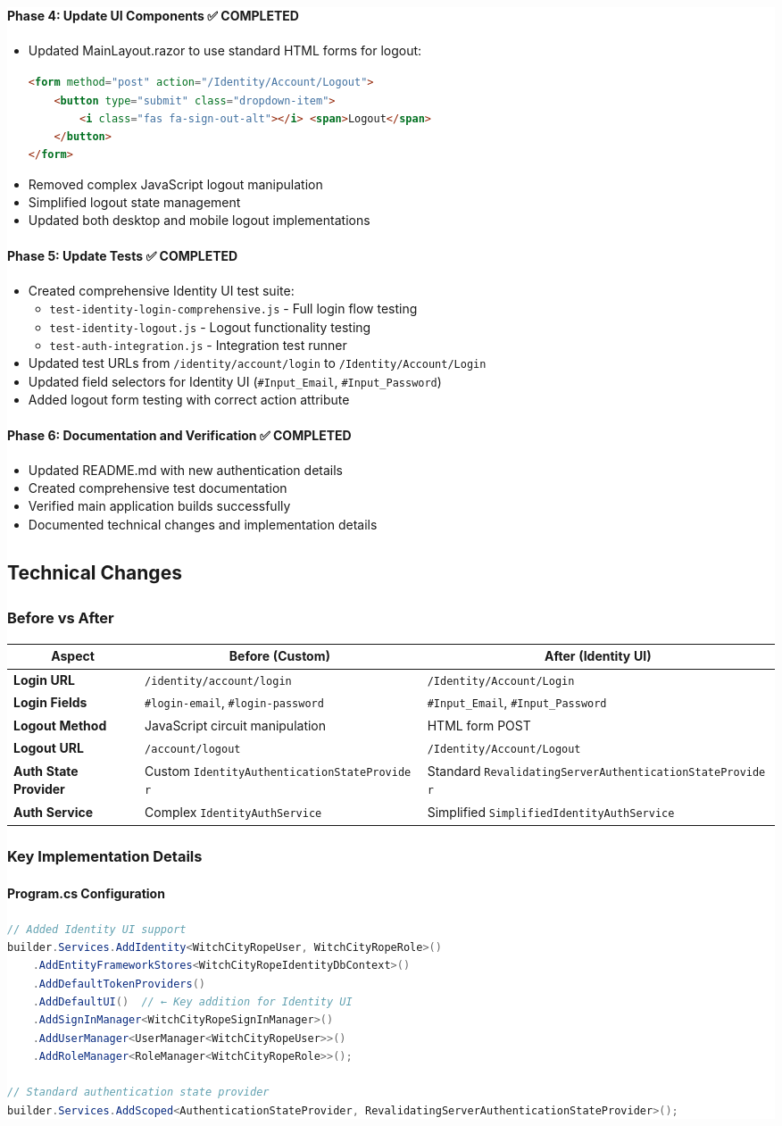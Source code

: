#### Phase 4: Update UI Components ✅ **COMPLETED**
- Updated MainLayout.razor to use standard HTML forms for logout:
  ```html
  <form method="post" action="/Identity/Account/Logout">
      <button type="submit" class="dropdown-item">
          <i class="fas fa-sign-out-alt"></i> <span>Logout</span>
      </button>
  </form>
  ```
- Removed complex JavaScript logout manipulation
- Simplified logout state management
- Updated both desktop and mobile logout implementations

#### Phase 5: Update Tests ✅ **COMPLETED**
- Created comprehensive Identity UI test suite:
  - `test-identity-login-comprehensive.js` - Full login flow testing
  - `test-identity-logout.js` - Logout functionality testing
  - `test-auth-integration.js` - Integration test runner
- Updated test URLs from `/identity/account/login` to `/Identity/Account/Login`
- Updated field selectors for Identity UI (`#Input_Email`, `#Input_Password`)
- Added logout form testing with correct action attribute

#### Phase 6: Documentation and Verification ✅ **COMPLETED**
- Updated README.md with new authentication details
- Created comprehensive test documentation
- Verified main application builds successfully
- Documented technical changes and implementation details

## Technical Changes

### Before vs After

| Aspect | Before (Custom) | After (Identity UI) |
|--------|----------------|-------------------|
| **Login URL** | `/identity/account/login` | `/Identity/Account/Login` |
| **Login Fields** | `#login-email`, `#login-password` | `#Input_Email`, `#Input_Password` |
| **Logout Method** | JavaScript circuit manipulation | HTML form POST |
| **Logout URL** | `/account/logout` | `/Identity/Account/Logout` |
| **Auth State Provider** | Custom `IdentityAuthenticationStateProvider` | Standard `RevalidatingServerAuthenticationStateProvider` |
| **Auth Service** | Complex `IdentityAuthService` | Simplified `SimplifiedIdentityAuthService` |

### Key Implementation Details

#### Program.cs Configuration
```csharp
// Added Identity UI support
builder.Services.AddIdentity<WitchCityRopeUser, WitchCityRopeRole>()
    .AddEntityFrameworkStores<WitchCityRopeIdentityDbContext>()
    .AddDefaultTokenProviders()
    .AddDefaultUI()  // ← Key addition for Identity UI
    .AddSignInManager<WitchCityRopeSignInManager>()
    .AddUserManager<UserManager<WitchCityRopeUser>>()
    .AddRoleManager<RoleManager<WitchCityRopeRole>>();

// Standard authentication state provider
builder.Services.AddScoped<AuthenticationStateProvider, RevalidatingServerAuthenticationStateProvider>();

```